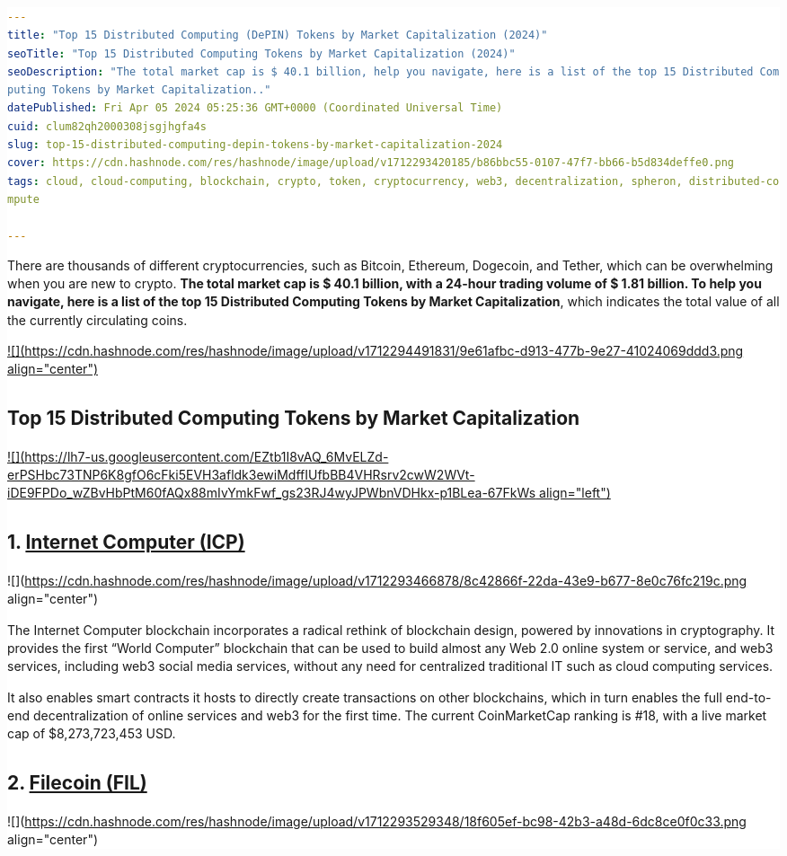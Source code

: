 ```yaml
---
title: "Top 15 Distributed Computing (DePIN) Tokens by Market Capitalization (2024)"
seoTitle: "Top 15 Distributed Computing Tokens by Market Capitalization (2024)"
seoDescription: "The total market cap is $ 40.1 billion, help you navigate, here is a list of the top 15 Distributed Computing Tokens by Market Capitalization.."
datePublished: Fri Apr 05 2024 05:25:36 GMT+0000 (Coordinated Universal Time)
cuid: clum82qh2000308jsgjhgfa4s
slug: top-15-distributed-computing-depin-tokens-by-market-capitalization-2024
cover: https://cdn.hashnode.com/res/hashnode/image/upload/v1712293420185/b86bbc55-0107-47f7-bb66-b5d834deffe0.png
tags: cloud, cloud-computing, blockchain, crypto, token, cryptocurrency, web3, decentralization, spheron, distributed-compute

---
```


There are thousands of different cryptocurrencies, such as Bitcoin, Ethereum, Dogecoin, and Tether, which can be overwhelming when you are new to crypto. **The total market cap is $ 40.1 billion, with a 24-hour trading volume of $ 1.81 billion. To help you navigate, here is a list of the top 15 Distributed Computing Tokens by Market Capitalization**, which indicates the total value of all the currently circulating coins.

[![](https://cdn.hashnode.com/res/hashnode/image/upload/v1712294491831/9e61afbc-d913-477b-9e27-41024069ddd3.png align="center")](https://crypto.com/price/categories/distributed-computing)

## Top 15 Distributed Computing Tokens by Market Capitalization

[![](https://lh7-us.googleusercontent.com/EZtb1I8vAQ_6MvELZd-erPSHbc73TNP6K8gfO6cFki5EVH3afldk3ewiMdffIUfbBB4VHRsrv2cwW2WVt-iDE9FPDo_wZBvHbPtM60fAQx88mIvYmkFwf_gs23RJ4wyJPWbnVDHkx-p1BLea-67FkWs align="left")](https://coinmarketcap.com/view/distributed-computing/)

## 1\. [Internet Computer (ICP)](https://internetcomputer.org/)

![](https://cdn.hashnode.com/res/hashnode/image/upload/v1712293466878/8c42866f-22da-43e9-b677-8e0c76fc219c.png align="center")

The Internet Computer blockchain incorporates a radical rethink of blockchain design, powered by innovations in cryptography. It provides the first “World Computer” blockchain that can be used to build almost any Web 2.0 online system or service, and web3 services, including web3 social media services, without any need for centralized traditional IT such as cloud computing services.

It also enables smart contracts it hosts to directly create transactions on other blockchains, which in turn enables the full end-to-end decentralization of online services and web3 for the first time. The current CoinMarketCap ranking is #18, with a live market cap of $8,273,723,453 USD.

## 2\. [Filecoin (FIL)](https://filecoin.io/)

![](https://cdn.hashnode.com/res/hashnode/image/upload/v1712293529348/18f605ef-bc98-42b3-a48d-6dc8ce0f0c33.png align="center")
